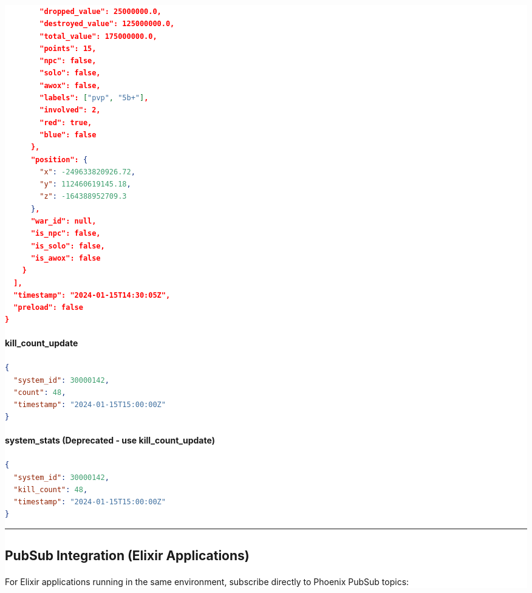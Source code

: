 ```json
        "dropped_value": 25000000.0,
        "destroyed_value": 125000000.0,
        "total_value": 175000000.0,
        "points": 15,
        "npc": false,
        "solo": false,
        "awox": false,
        "labels": ["pvp", "5b+"],
        "involved": 2,
        "red": true,
        "blue": false
      },
      "position": {
        "x": -249633820926.72,
        "y": 112460619145.18,
        "z": -164388952709.3
      },
      "war_id": null,
      "is_npc": false,
      "is_solo": false,
      "is_awox": false
    }
  ],
  "timestamp": "2024-01-15T14:30:05Z",
  "preload": false
}
```

#### kill_count_update
```json
{
  "system_id": 30000142,
  "count": 48,
  "timestamp": "2024-01-15T15:00:00Z"
}
```

#### system_stats (Deprecated - use kill_count_update)
```json
{
  "system_id": 30000142,
  "kill_count": 48,
  "timestamp": "2024-01-15T15:00:00Z"
}
```

---

## PubSub Integration (Elixir Applications)

For Elixir applications running in the same environment, subscribe directly to Phoenix PubSub topics:

